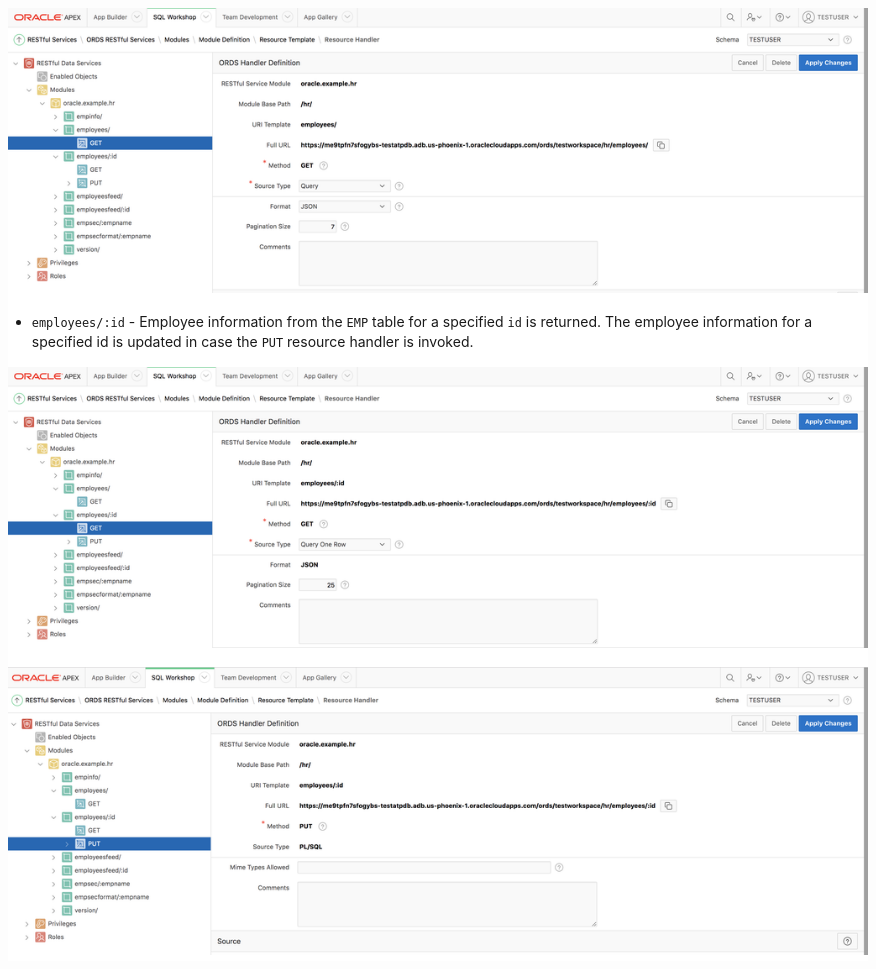 ![](images/api-1.jpg)

- `employees/:id` - Employee information from the `EMP` table for a specified `id` is returned. The employee information for a specified id is updated in case the `PUT` resource handler is invoked.

![](images/api-2.jpg)

![](images/api-3.jpg)
